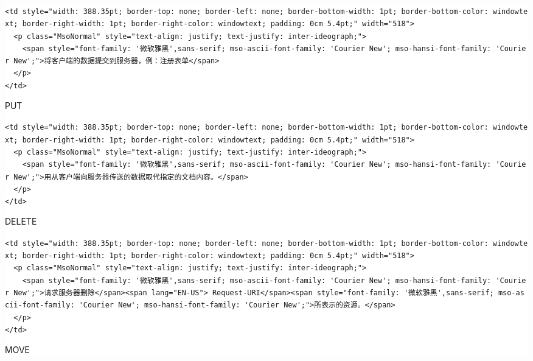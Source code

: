     <td style="width: 388.35pt; border-top: none; border-left: none; border-bottom-width: 1pt; border-bottom-color: windowtext; border-right-width: 1pt; border-right-color: windowtext; padding: 0cm 5.4pt;" width="518">
      <p class="MsoNormal" style="text-align: justify; text-justify: inter-ideograph;">
        <span style="font-family: '微软雅黑',sans-serif; mso-ascii-font-family: 'Courier New'; mso-hansi-font-family: 'Courier New';">将客户端的数据提交到服务器，例：注册表单</span>
      </p>
    </td>
  </tr>
  
  <tr>
    <td style="width: 134.45pt; border-right-width: 1pt; border-bottom-width: 1pt; border-left-width: 1pt; border-right-color: windowtext; border-bottom-color: windowtext; border-left-color: windowtext; border-top: none; padding: 0cm 5.4pt;" width="179">
      <p class="MsoNormal" style="text-align: justify; text-justify: inter-ideograph;">
        <span lang="EN-US">PUT&nbsp;&nbsp;&nbsp;&nbsp; </span>
      </p>
    </td>
    
    <td style="width: 388.35pt; border-top: none; border-left: none; border-bottom-width: 1pt; border-bottom-color: windowtext; border-right-width: 1pt; border-right-color: windowtext; padding: 0cm 5.4pt;" width="518">
      <p class="MsoNormal" style="text-align: justify; text-justify: inter-ideograph;">
        <span style="font-family: '微软雅黑',sans-serif; mso-ascii-font-family: 'Courier New'; mso-hansi-font-family: 'Courier New';">用从客户端向服务器传送的数据取代指定的文档内容。</span>
      </p>
    </td>
  </tr>
  
  <tr>
    <td style="width: 134.45pt; border-right-width: 1pt; border-bottom-width: 1pt; border-left-width: 1pt; border-right-color: windowtext; border-bottom-color: windowtext; border-left-color: windowtext; border-top: none; padding: 0cm 5.4pt;" width="179">
      <p class="MsoNormal" style="text-align: justify; text-justify: inter-ideograph;">
        <span lang="EN-US">DELETE&nbsp; </span>
      </p>
    </td>
    
    <td style="width: 388.35pt; border-top: none; border-left: none; border-bottom-width: 1pt; border-bottom-color: windowtext; border-right-width: 1pt; border-right-color: windowtext; padding: 0cm 5.4pt;" width="518">
      <p class="MsoNormal" style="text-align: justify; text-justify: inter-ideograph;">
        <span style="font-family: '微软雅黑',sans-serif; mso-ascii-font-family: 'Courier New'; mso-hansi-font-family: 'Courier New';">请求服务器删除</span><span lang="EN-US"> Request-URI</span><span style="font-family: '微软雅黑',sans-serif; mso-ascii-font-family: 'Courier New'; mso-hansi-font-family: 'Courier New';">所表示的资源。</span>
      </p>
    </td>
  </tr>
  
  <tr>
    <td style="width: 134.45pt; border-right-width: 1pt; border-bottom-width: 1pt; border-left-width: 1pt; border-right-color: windowtext; border-bottom-color: windowtext; border-left-color: windowtext; border-top: none; padding: 0cm 5.4pt;" width="179">
      <p class="MsoNormal" style="text-align: justify; text-justify: inter-ideograph;">
        <span lang="EN-US">MOVE&nbsp;&nbsp;&nbsp; </span>
      </p>
    </td>
    